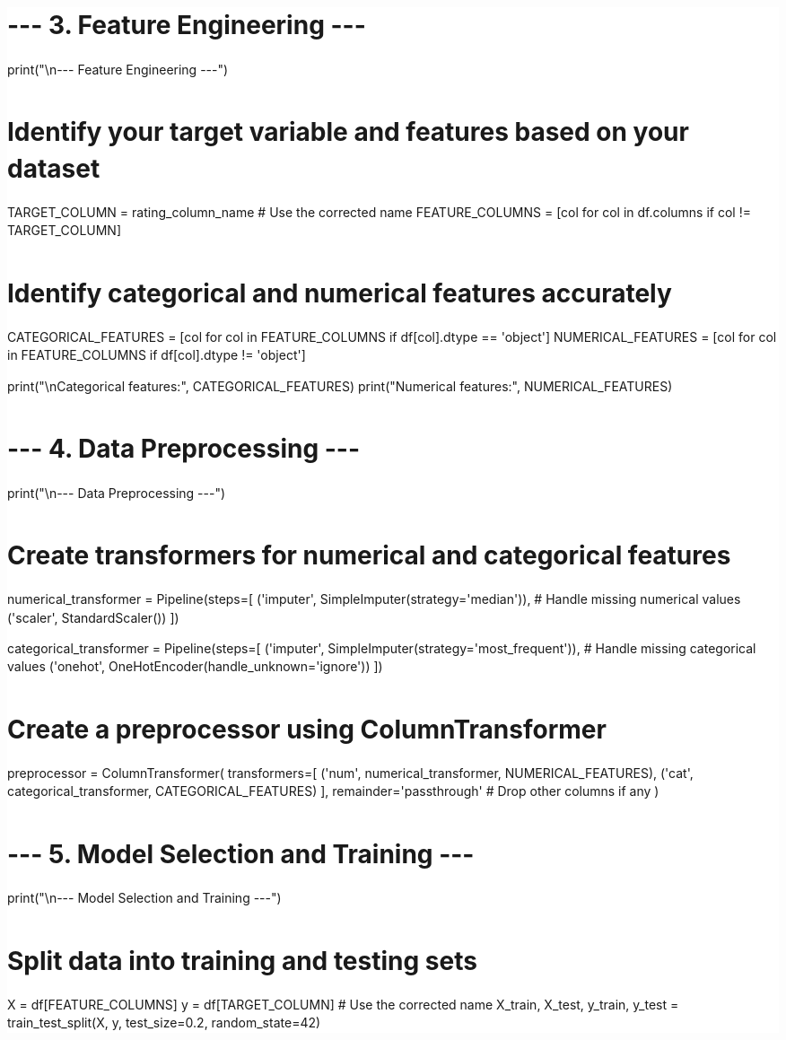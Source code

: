 # --- 3. Feature Engineering ---
print("\n--- Feature Engineering ---")

# **Identify your target variable and features based on your dataset**
TARGET_COLUMN = rating_column_name  #  Use the corrected name
FEATURE_COLUMNS = [col for col in df.columns if col != TARGET_COLUMN]

# **Identify categorical and numerical features accurately**
CATEGORICAL_FEATURES = [col for col in FEATURE_COLUMNS if df[col].dtype == 'object']
NUMERICAL_FEATURES = [col for col in FEATURE_COLUMNS if df[col].dtype != 'object']

print("\nCategorical features:", CATEGORICAL_FEATURES)
print("Numerical features:", NUMERICAL_FEATURES)

# --- 4. Data Preprocessing ---
print("\n--- Data Preprocessing ---")

# Create transformers for numerical and categorical features
numerical_transformer = Pipeline(steps=[
    ('imputer', SimpleImputer(strategy='median')),  # Handle missing numerical values
    ('scaler', StandardScaler())
])

categorical_transformer = Pipeline(steps=[
    ('imputer', SimpleImputer(strategy='most_frequent')),  # Handle missing categorical values
    ('onehot', OneHotEncoder(handle_unknown='ignore'))
])

# Create a preprocessor using ColumnTransformer
preprocessor = ColumnTransformer(
    transformers=[
        ('num', numerical_transformer, NUMERICAL_FEATURES),
        ('cat', categorical_transformer, CATEGORICAL_FEATURES)
    ],
    remainder='passthrough'  # Drop other columns if any
)

# --- 5. Model Selection and Training ---
print("\n--- Model Selection and Training ---")

# Split data into training and testing sets
X = df[FEATURE_COLUMNS]
y = df[TARGET_COLUMN]  # Use the corrected name
X_train, X_test, y_train, y_test = train_test_split(X, y, test_size=0.2, random_state=42)
